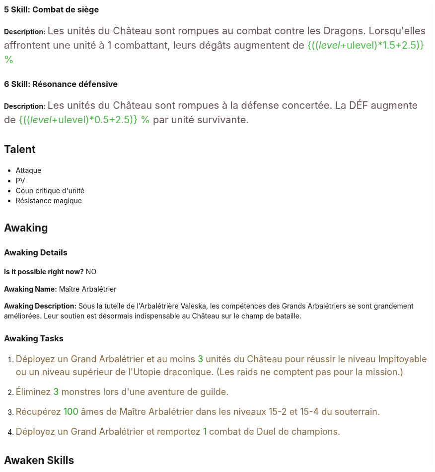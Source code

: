 ### 5 Skill: Combat de siège
 **Description:** <span style="color: #645252;font-size:20px">Les unités du Château sont rompues au combat contre les Dragons. Lorsqu'elles affrontent une unité à 1 combattant, leurs dégâts augmentent de </span><span style="color: black"><span style="color: #48b946;font-size:20px">{(($level+$ulevel)*1.5+2.5)} %</span><span style="color: black"><span style="color: #645252;font-size:20px"> </span><span style="color: black">

### 6 Skill: Résonance défensive
 **Description:** <span style="color: #645252;font-size:20px">Les unités du Château sont rompues à la défense concertée. La DÉF augmente de </span><span style="color: black"><span style="color: #48b946;font-size:20px">{(($level+$ulevel)*0.5+2.5)} %</span><span style="color: black"><span style="color: #645252;font-size:20px"> par unité survivante.</span><span style="color: black">

## Talent

* Attaque
* PV
* Coup critique d'unité
* Résistance magique


## Awaking
### Awaking Details
 **Is it possible right now?** NO

 **Awaking Name:** Maître Arbalétrier

 **Awaking Description:** Sous la tutelle de l'Arbalétrière Valeska, les compétences des Grands Arbalétriers se sont grandement améliorées. Leur soutien est désormais indispensable au Château sur le champ de bataille.

### Awaking Tasks
 1. <span style="color: #876741;font-size:18px">Déployez un Grand Arbalétrier et au moins </span><span style="color: #1ca216;font-size:18px">3</span><span style="color: #876741;font-size:18px"> unités du Château pour réussir le niveau Impitoyable ou un niveau supérieur de l'Utopie draconique. (Les raids ne comptent pas pour la mission.)</span>

 2. <span style="color: #876741;font-size:18px">Éliminez </span><span style="color: #1ca216;font-size:18px">3</span><span style="color: #876741;font-size:18px"> monstres lors d'une aventure de guilde.</span>

 3. <span style="color: #876741;font-size:18px">Récupérez </span><span style="color: #1ca216;font-size:18px">100</span><span style="color: #876741;font-size:18px"> âmes de Maître Arbalétrier dans les niveaux 15-2 et 15-4 du souterrain.</span>

 4. <span style="color: #876741;font-size:18px">Déployez un Grand Arbalétrier et remportez </span><span style="color: #1ca216;font-size:18px">1</span><span style="color: #876741;font-size:18px"> combat de Duel de champions.</span>

## Awaken Skills
